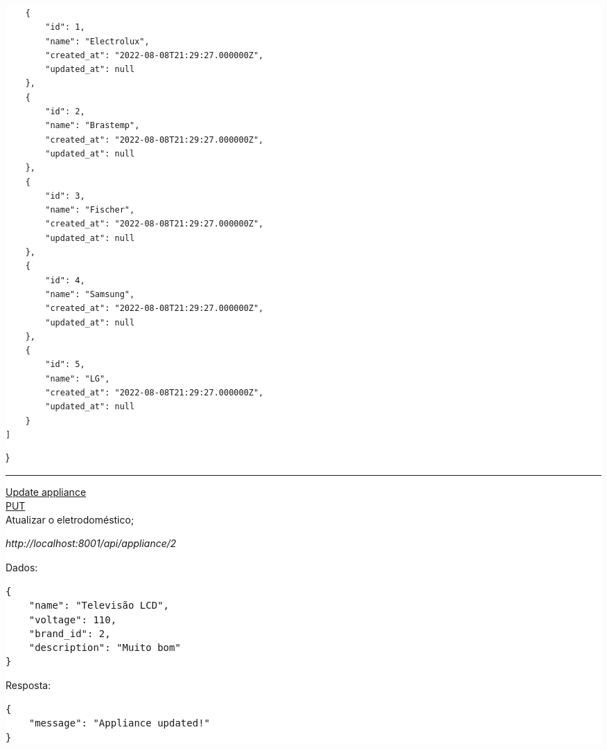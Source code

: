         {
            "id": 1,
            "name": "Electrolux",
            "created_at": "2022-08-08T21:29:27.000000Z",
            "updated_at": null
        },
        {
            "id": 2,
            "name": "Brastemp",
            "created_at": "2022-08-08T21:29:27.000000Z",
            "updated_at": null
        },
        {
            "id": 3,
            "name": "Fischer",
            "created_at": "2022-08-08T21:29:27.000000Z",
            "updated_at": null
        },
        {
            "id": 4,
            "name": "Samsung",
            "created_at": "2022-08-08T21:29:27.000000Z",
            "updated_at": null
        },
        {
            "id": 5,
            "name": "LG",
            "created_at": "2022-08-08T21:29:27.000000Z",
            "updated_at": null
        }
    ]
}
</pre>

-----------------------------------------------------

<u> Update appliance </u> <br/>
<u> PUT </u> <br/>
Atualizar o eletrodoméstico;

<i> http://localhost:8001/api/appliance/2 </i>

Dados:
<pre>
{
    "name": "Televisão LCD",
    "voltage": 110,
    "brand_id": 2,
    "description": "Muito bom"
}
</pre>

Resposta:
<pre>
{
    "message": "Appliance updated!"
}
</pre>
